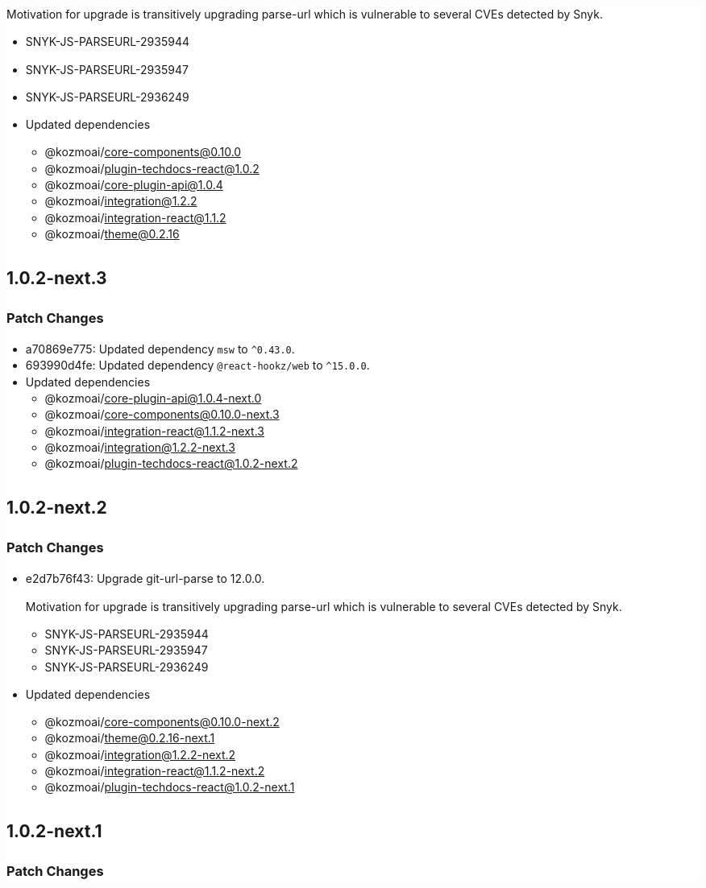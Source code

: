  Motivation for upgrade is transitively upgrading parse-url which is vulnerable
  to several CVEs detected by Snyk.

  - SNYK-JS-PARSEURL-2935944
  - SNYK-JS-PARSEURL-2935947
  - SNYK-JS-PARSEURL-2936249

- Updated dependencies
  - @kozmoai/core-components@0.10.0
  - @kozmoai/plugin-techdocs-react@1.0.2
  - @kozmoai/core-plugin-api@1.0.4
  - @kozmoai/integration@1.2.2
  - @kozmoai/integration-react@1.1.2
  - @kozmoai/theme@0.2.16

## 1.0.2-next.3

### Patch Changes

- a70869e775: Updated dependency `msw` to `^0.43.0`.
- 693990d4fe: Updated dependency `@react-hookz/web` to `^15.0.0`.
- Updated dependencies
  - @kozmoai/core-plugin-api@1.0.4-next.0
  - @kozmoai/core-components@0.10.0-next.3
  - @kozmoai/integration-react@1.1.2-next.3
  - @kozmoai/integration@1.2.2-next.3
  - @kozmoai/plugin-techdocs-react@1.0.2-next.2

## 1.0.2-next.2

### Patch Changes

- e2d7b76f43: Upgrade git-url-parse to 12.0.0.

  Motivation for upgrade is transitively upgrading parse-url which is vulnerable
  to several CVEs detected by Snyk.

  - SNYK-JS-PARSEURL-2935944
  - SNYK-JS-PARSEURL-2935947
  - SNYK-JS-PARSEURL-2936249

- Updated dependencies
  - @kozmoai/core-components@0.10.0-next.2
  - @kozmoai/theme@0.2.16-next.1
  - @kozmoai/integration@1.2.2-next.2
  - @kozmoai/integration-react@1.1.2-next.2
  - @kozmoai/plugin-techdocs-react@1.0.2-next.1

## 1.0.2-next.1

### Patch Changes
